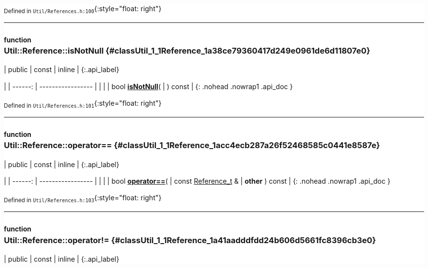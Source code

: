 



<sub>Defined in `Util/References.h:100`</sub>{:style="float: right"}

-------------------------------------------------------------------

### <small>function</small><br/> Util::Reference::isNotNull {#classUtil_1_1Reference_1a38ce79360417d249e0961de6d11807e0}

| public | const | inline |
{:.api_label}

|
| ------: | ----------------- |
|  |
| bool **[isNotNull](#classUtil_1_1Reference_1a38ce79360417d249e0961de6d11807e0)**( |  ) const |
{: .nohead .nowrap1 .api_doc }





<sub>Defined in `Util/References.h:101`</sub>{:style="float: right"}

-------------------------------------------------------------------

### <small>function</small><br/> Util::Reference::operator== {#classUtil_1_1Reference_1acc4ecb287a26f52468585c0441e8587e}

| public | const | inline |
{:.api_label}

|
| ------: | ----------------- |
|  |
| bool **[operator==](#classUtil_1_1Reference_1acc4ecb287a26f52468585c0441e8587e)**( | const [Reference_t](classUtil_1_1Reference#classUtil_1_1Reference_1ae911c9bedea9fc5b839735695a682abb) & | **other** ) const |
{: .nohead .nowrap1 .api_doc }





<sub>Defined in `Util/References.h:103`</sub>{:style="float: right"}

-------------------------------------------------------------------

### <small>function</small><br/> Util::Reference::operator!= {#classUtil_1_1Reference_1a41aadddfdd24b606d5661fc8396cb3e0}

| public | const | inline |
{:.api_label}
